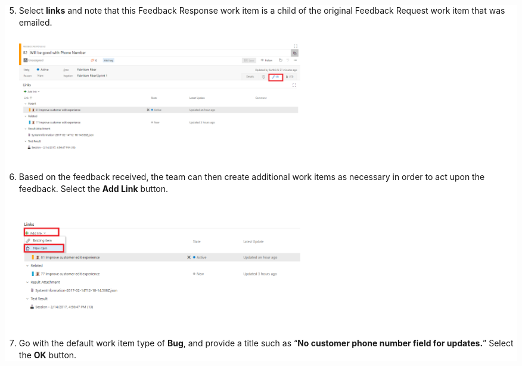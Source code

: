 5. Select **links** and note that this Feedback
    Response work item is a child of the original Feedback Request work
    item that was emailed.

    <img src="images/image49.png" width="472" height="205" />

6. Based on the feedback received, the team can then create additional
    work items as necessary in order to act upon the feedback. Select
    the **Add Link** button.

    <img src="images/image50.png" width="472" height="205" />

7. Go with the default work item type of **Bug**, and provide a title
    such as “**No customer phone number field for updates.**” Select the
    **OK** button.
